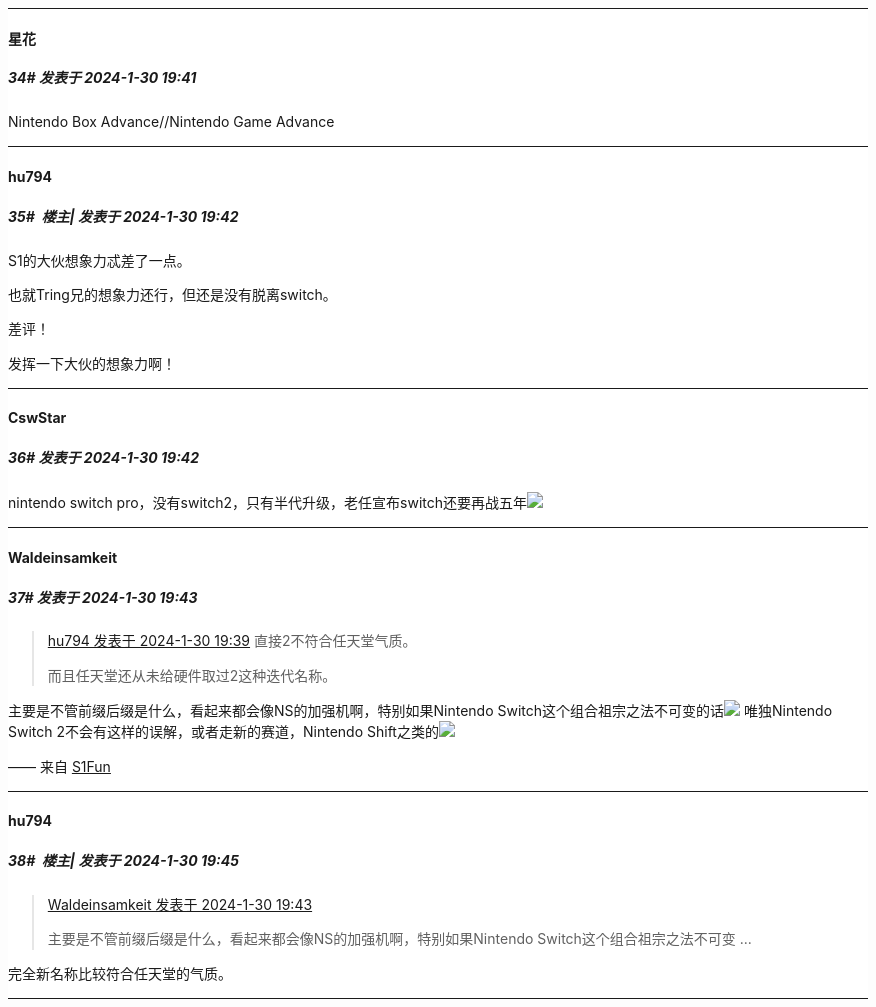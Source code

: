 *****

####  星花  
##### 34#       发表于 2024-1-30 19:41

Nintendo Box Advance//Nintendo Game Advance

*****

####  hu794  
##### 35#         楼主| 发表于 2024-1-30 19:42

S1的大伙想象力忒差了一点。

也就Tring兄的想象力还行，但还是没有脱离switch。

差评！

发挥一下大伙的想象力啊！

*****

####  CswStar  
##### 36#       发表于 2024-1-30 19:42

nintendo switch pro，没有switch2，只有半代升级，老任宣布switch还要再战五年<img src="https://static.saraba1st.com/image/smiley/face2017/067.png" referrerpolicy="no-referrer">

*****

####  Waldeinsamkeit  
##### 37#       发表于 2024-1-30 19:43

<blockquote><a href="httphttps://bbs.saraba1st.com/2b/forum.php?mod=redirect&amp;goto=findpost&amp;pid=63831958&amp;ptid=2170208" target="_blank">hu794 发表于 2024-1-30 19:39</a>
直接2不符合任天堂气质。

而且任天堂还从未给硬件取过2这种迭代名称。</blockquote>
主要是不管前缀后缀是什么，看起来都会像NS的加强机啊，特别如果Nintendo Switch这个组合祖宗之法不可变的话<img src="https://static.saraba1st.com/image/smiley/face2017/068.png" referrerpolicy="no-referrer">
唯独Nintendo Switch 2不会有这样的误解，或者走新的赛道，Nintendo Shift之类的<img src="https://static.saraba1st.com/image/smiley/face2017/067.png" referrerpolicy="no-referrer">

—— 来自 [S1Fun](https://s1fun.koalcat.com)

*****

####  hu794  
##### 38#         楼主| 发表于 2024-1-30 19:45

<blockquote><a href="httphttps://bbs.saraba1st.com/2b/forum.php?mod=redirect&amp;goto=findpost&amp;pid=63832005&amp;ptid=2170208" target="_blank">Waldeinsamkeit 发表于 2024-1-30 19:43</a>

主要是不管前缀后缀是什么，看起来都会像NS的加强机啊，特别如果Nintendo Switch这个组合祖宗之法不可变 ...</blockquote>
完全新名称比较符合任天堂的气质。

*****
